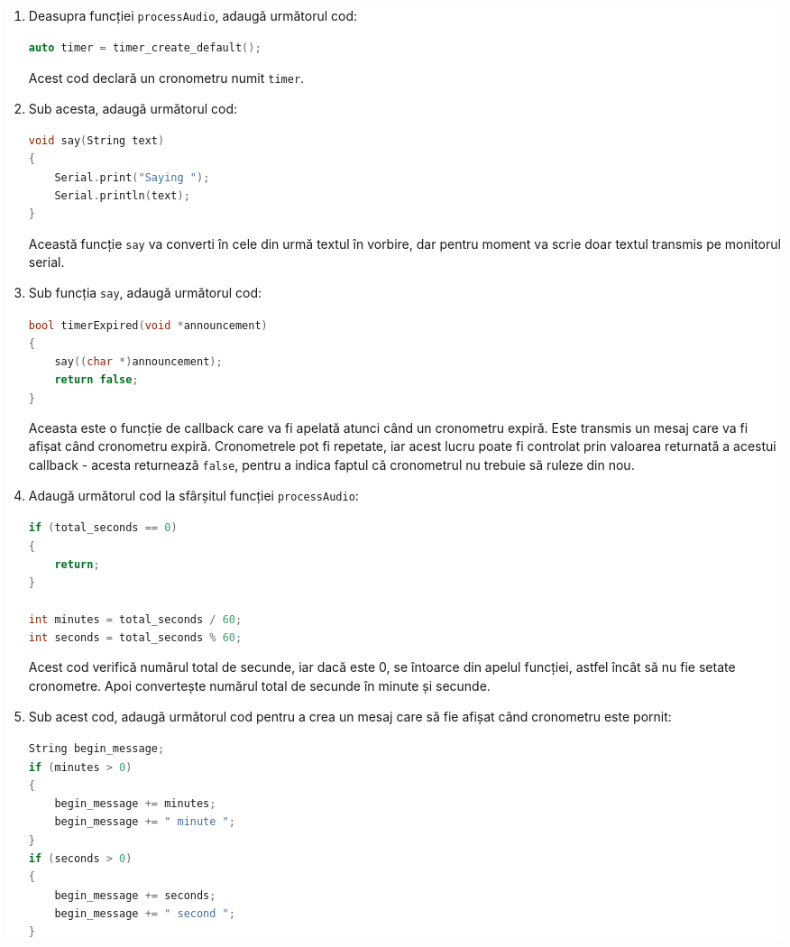1. Deasupra funcției `processAudio`, adaugă următorul cod:

    ```cpp
    auto timer = timer_create_default();
    ```

    Acest cod declară un cronometru numit `timer`.

1. Sub acesta, adaugă următorul cod:

    ```cpp
    void say(String text)
    {
        Serial.print("Saying ");
        Serial.println(text);
    }
    ```

    Această funcție `say` va converti în cele din urmă textul în vorbire, dar pentru moment va scrie doar textul transmis pe monitorul serial.

1. Sub funcția `say`, adaugă următorul cod:

    ```cpp
    bool timerExpired(void *announcement)
    {
        say((char *)announcement);
        return false;
    }
    ```

    Aceasta este o funcție de callback care va fi apelată atunci când un cronometru expiră. Este transmis un mesaj care va fi afișat când cronometru expiră. Cronometrele pot fi repetate, iar acest lucru poate fi controlat prin valoarea returnată a acestui callback - acesta returnează `false`, pentru a indica faptul că cronometrul nu trebuie să ruleze din nou.

1. Adaugă următorul cod la sfârșitul funcției `processAudio`:

    ```cpp
    if (total_seconds == 0)
    {
        return;
    }

    int minutes = total_seconds / 60;
    int seconds = total_seconds % 60;
    ```

    Acest cod verifică numărul total de secunde, iar dacă este 0, se întoarce din apelul funcției, astfel încât să nu fie setate cronometre. Apoi convertește numărul total de secunde în minute și secunde.

1. Sub acest cod, adaugă următorul cod pentru a crea un mesaj care să fie afișat când cronometru este pornit:

    ```cpp
    String begin_message;
    if (minutes > 0)
    {
        begin_message += minutes;
        begin_message += " minute ";
    }
    if (seconds > 0)
    {
        begin_message += seconds;
        begin_message += " second ";
    }
